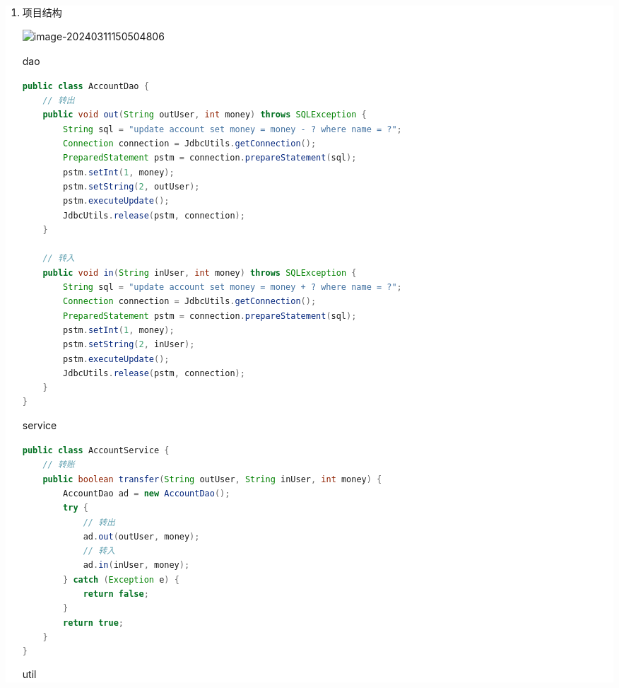 1.  项目结构

    ![image-20240311150504806](https://raw.githubusercontent.com/PigPigLetsGo/imeages/master/image-20240311150504806.png)

    dao

    ```java
    public class AccountDao {
        // 转出
        public void out(String outUser, int money) throws SQLException {
            String sql = "update account set money = money - ? where name = ?";
            Connection connection = JdbcUtils.getConnection();
            PreparedStatement pstm = connection.prepareStatement(sql);
            pstm.setInt(1, money);
            pstm.setString(2, outUser);
            pstm.executeUpdate();
            JdbcUtils.release(pstm, connection);
        }
    
        // 转入
        public void in(String inUser, int money) throws SQLException {
            String sql = "update account set money = money + ? where name = ?";
            Connection connection = JdbcUtils.getConnection();
            PreparedStatement pstm = connection.prepareStatement(sql);
            pstm.setInt(1, money);
            pstm.setString(2, inUser);
            pstm.executeUpdate();
            JdbcUtils.release(pstm, connection);
        }
    }
    ```

    service

    ```java
    public class AccountService {
        // 转账
        public boolean transfer(String outUser, String inUser, int money) {
            AccountDao ad = new AccountDao();
            try {
                // 转出
                ad.out(outUser, money);
                // 转入
                ad.in(inUser, money);
            } catch (Exception e) {
                return false;
            }
            return true;
        }
    }
    ```

    util

